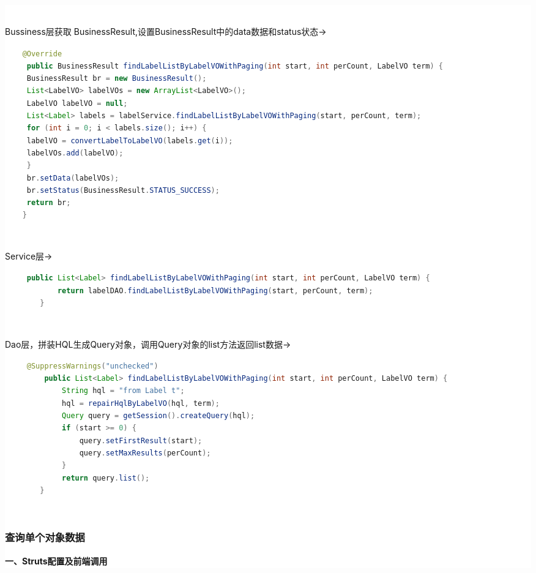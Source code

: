 ​

Bussiness层获取 BusinessResult,设置BusinessResult中的data数据和status状态->

```java
    @Override
     public BusinessResult findLabelListByLabelVOWithPaging(int start, int perCount, LabelVO term) {
     BusinessResult br = new BusinessResult();
     List<LabelVO> labelVOs = new ArrayList<LabelVO>();
     LabelVO labelVO = null;
     List<Label> labels = labelService.findLabelListByLabelVOWithPaging(start, perCount, term);
     for (int i = 0; i < labels.size(); i++) {
     labelVO = convertLabelToLabelVO(labels.get(i));
     labelVOs.add(labelVO);
     }
     br.setData(labelVOs);
     br.setStatus(BusinessResult.STATUS_SUCCESS);
     return br;
    }
```    

​

Service层->

```java
     public List<Label> findLabelListByLabelVOWithPaging(int start, int perCount, LabelVO term) {
            return labelDAO.findLabelListByLabelVOWithPaging(start, perCount, term);
        }   
```
​

Dao层，拼装HQL生成Query对象，调用Query对象的list方法返回list数据->

```java
     @SuppressWarnings("unchecked")
         public List<Label> findLabelListByLabelVOWithPaging(int start, int perCount, LabelVO term) {
             String hql = "from Label t";
             hql = repairHqlByLabelVO(hql, term);
             Query query = getSession().createQuery(hql);
             if (start >= 0) {
                 query.setFirstResult(start);
                 query.setMaxResults(perCount);
             }
             return query.list();
        }
 ```   

​

### 查询单个对象数据

**一、Struts配置及前端调用**
